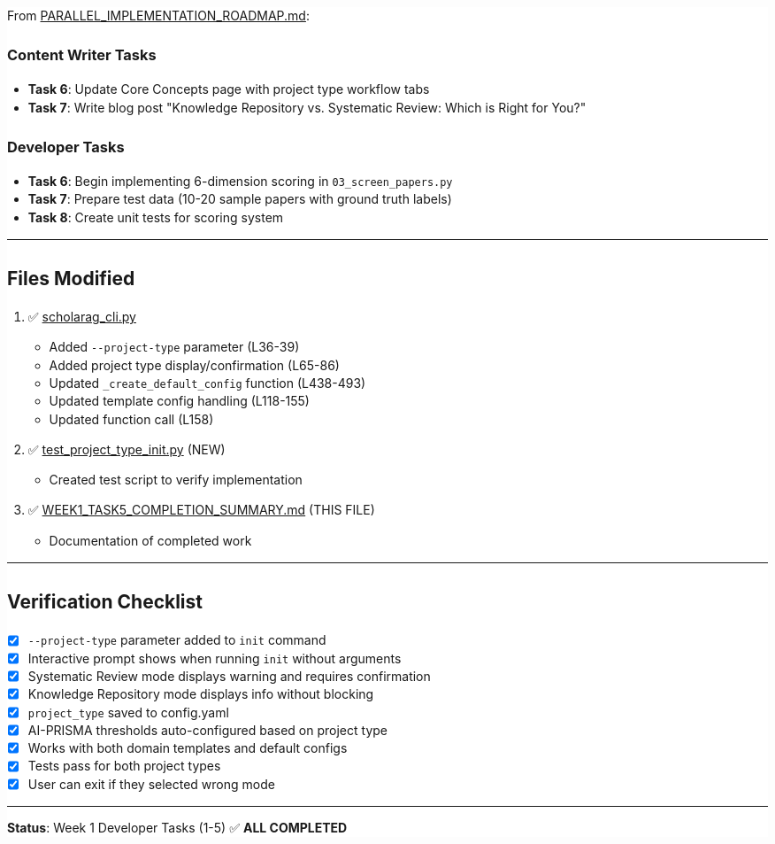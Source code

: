 From [PARALLEL_IMPLEMENTATION_ROADMAP.md](PARALLEL_IMPLEMENTATION_ROADMAP.md):

### Content Writer Tasks
- **Task 6**: Update Core Concepts page with project type workflow tabs
- **Task 7**: Write blog post "Knowledge Repository vs. Systematic Review: Which is Right for You?"

### Developer Tasks
- **Task 6**: Begin implementing 6-dimension scoring in `03_screen_papers.py`
- **Task 7**: Prepare test data (10-20 sample papers with ground truth labels)
- **Task 8**: Create unit tests for scoring system

---

## Files Modified

1. ✅ [scholarag_cli.py](scholarag_cli.py)
   - Added `--project-type` parameter (L36-39)
   - Added project type display/confirmation (L65-86)
   - Updated `_create_default_config` function (L438-493)
   - Updated template config handling (L118-155)
   - Updated function call (L158)

2. ✅ [test_project_type_init.py](test_project_type_init.py) (NEW)
   - Created test script to verify implementation

3. ✅ [WEEK1_TASK5_COMPLETION_SUMMARY.md](WEEK1_TASK5_COMPLETION_SUMMARY.md) (THIS FILE)
   - Documentation of completed work

---

## Verification Checklist

- [x] `--project-type` parameter added to `init` command
- [x] Interactive prompt shows when running `init` without arguments
- [x] Systematic Review mode displays warning and requires confirmation
- [x] Knowledge Repository mode displays info without blocking
- [x] `project_type` saved to config.yaml
- [x] AI-PRISMA thresholds auto-configured based on project type
- [x] Works with both domain templates and default configs
- [x] Tests pass for both project types
- [x] User can exit if they selected wrong mode

---

**Status**: Week 1 Developer Tasks (1-5) ✅ **ALL COMPLETED**
